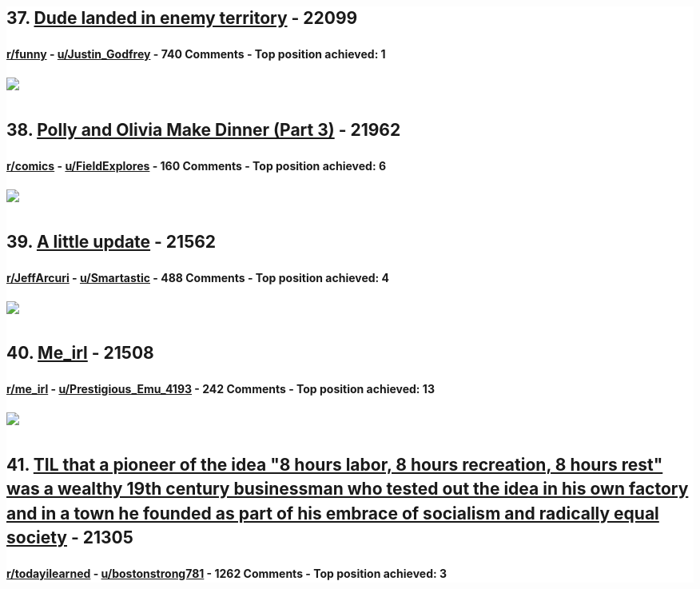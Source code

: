 ## 37. [Dude landed in enemy territory](http://reddit.com/r/funny/comments/1mlcra3/dude_landed_in_enemy_territory/) - 22099
#### [r/funny](http://reddit.com/r/funny) - [u/Justin_Godfrey](http://reddit.com/u/Justin_Godfrey) - 740 Comments - Top position achieved: 1

<a href="https://v.redd.it/uasntt6oawhf1"><img src="https://external-preview.redd.it/ZmdxdmdnM29hd2hmMZAFj2AzvIRzHZfSdzaXGqd-T9duXHhQEwM50oCuNHrr.png?width=140&amp;height=140&amp;crop=140:140,smart&amp;format=jpg&amp;v=enabled&amp;lthumb=true&amp;s=1183d121a1419cd675f5b00af72374b1aab15bd6"></img></a>

## 38. [Polly and Olivia Make Dinner (Part 3)](http://reddit.com/r/comics/comments/1mkyu7m/polly_and_olivia_make_dinner_part_3/) - 21962
#### [r/comics](http://reddit.com/r/comics) - [u/FieldExplores](http://reddit.com/u/FieldExplores) - 160 Comments - Top position achieved: 6

<a href="https://i.redd.it/ur4wkm0ehthf1.png"><img src="https://b.thumbs.redditmedia.com/KYeIeTQkn6YqiQfePfWva5dbp1swd5_4TTbpJdiz4ng.jpg"></img></a>

## 39. [A little update](http://reddit.com/r/JeffArcuri/comments/1ml4twc/a_little_update/) - 21562
#### [r/JeffArcuri](http://reddit.com/r/JeffArcuri) - [u/Smartastic](http://reddit.com/u/Smartastic) - 488 Comments - Top position achieved: 4

<a href="https://v.redd.it/jlfzv10tluhf1"><img src="https://external-preview.redd.it/Zmk1ZHZxc3NsdWhmMZO2Z-ISLFqujbygcUdBvwC3i24CiOeFsGfHfcAlPHNp.png?width=140&amp;height=140&amp;crop=140:140,smart&amp;format=jpg&amp;v=enabled&amp;lthumb=true&amp;s=7e488585d351bf8f4d95aa304ced2e584a459302"></img></a>

## 40. [Me_irl](http://reddit.com/r/me_irl/comments/1mkuztl/me_irl/) - 21508
#### [r/me_irl](http://reddit.com/r/me_irl) - [u/Prestigious_Emu_4193](http://reddit.com/u/Prestigious_Emu_4193) - 242 Comments - Top position achieved: 13

<a href="https://i.redd.it/9gw8lnsfqshf1.jpeg"><img src="https://a.thumbs.redditmedia.com/sRlmKd42h-3gyi1KZkAHkVb5p5VvMoOMM4y2C_X1qK8.jpg"></img></a>

## 41. [TIL that a pioneer of the idea "8 hours labor, 8 hours recreation, 8 hours rest" was a wealthy 19th century businessman who tested out the idea in his own factory and in a town he founded as part of his embrace of socialism and radically equal society](http://reddit.com/r/todayilearned/comments/1mkxekt/til_that_a_pioneer_of_the_idea_8_hours_labor_8/) - 21305
#### [r/todayilearned](http://reddit.com/r/todayilearned) - [u/bostonstrong781](http://reddit.com/u/bostonstrong781) - 1262 Comments - Top position achieved: 3
